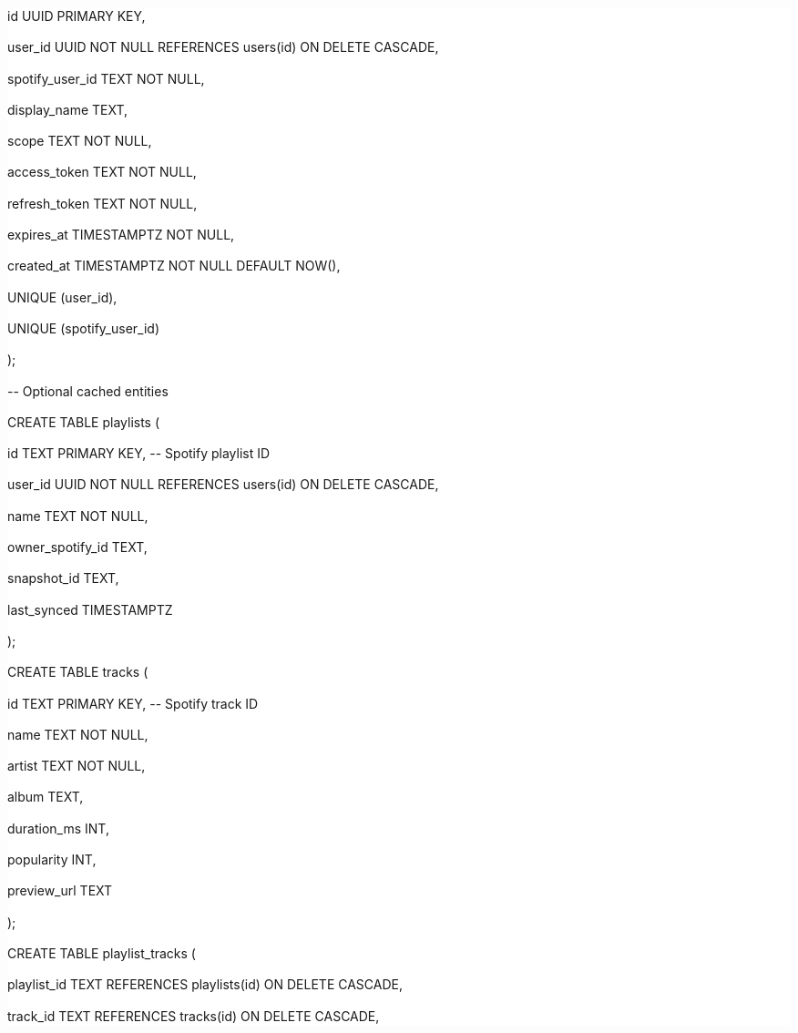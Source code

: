 id UUID PRIMARY KEY,

user_id UUID NOT NULL REFERENCES users(id) ON DELETE CASCADE,

spotify_user_id TEXT NOT NULL,

display_name TEXT,

scope TEXT NOT NULL,

access_token TEXT NOT NULL,

refresh_token TEXT NOT NULL,

expires_at TIMESTAMPTZ NOT NULL,

created_at TIMESTAMPTZ NOT NULL DEFAULT NOW(),

UNIQUE (user_id),

UNIQUE (spotify_user_id)

);

-- Optional cached entities

CREATE TABLE playlists (

id TEXT PRIMARY KEY, -- Spotify playlist ID

user_id UUID NOT NULL REFERENCES users(id) ON DELETE CASCADE,

name TEXT NOT NULL,

owner_spotify_id TEXT,

snapshot_id TEXT,

last_synced TIMESTAMPTZ

);

CREATE TABLE tracks (

id TEXT PRIMARY KEY, -- Spotify track ID

name TEXT NOT NULL,

artist TEXT NOT NULL,

album TEXT,

duration_ms INT,

popularity INT,

preview_url TEXT

);

CREATE TABLE playlist_tracks (

playlist_id TEXT REFERENCES playlists(id) ON DELETE CASCADE,

track_id TEXT REFERENCES tracks(id) ON DELETE CASCADE,

